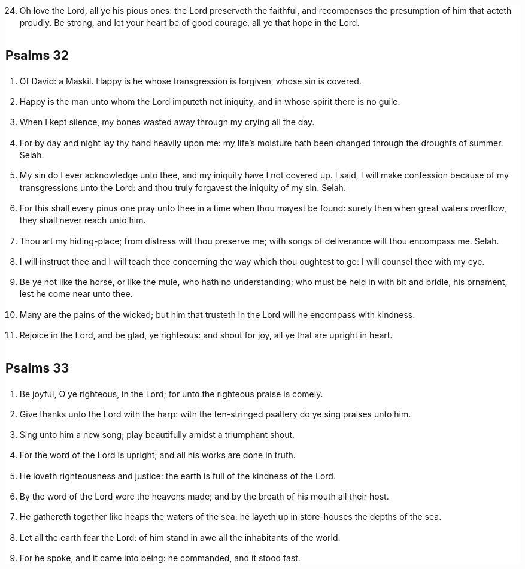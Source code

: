 24. Oh love the Lord, all ye his pious ones: the Lord preserveth the faithful, and recompenses the presumption of him that acteth proudly. Be strong, and let your heart be of good courage, all ye that hope in the Lord.

## Psalms 32

1. Of David: a Maskil. Happy is he whose transgression is forgiven, whose sin is covered.

2. Happy is the man unto whom the Lord imputeth not iniquity, and in whose spirit there is no guile.

3. When I kept silence, my bones wasted away through my crying all the day.

4. For by day and night lay thy hand heavily upon me: my life’s moisture hath been changed through the droughts of summer. Selah.

5. My sin do I ever acknowledge unto thee, and my iniquity have I not covered up. I said, I will make confession because of my transgressions unto the Lord: and thou truly forgavest the iniquity of my sin. Selah.

6. For this shall every pious one pray unto thee in a time when thou mayest be found: surely then when great waters overflow, they shall never reach unto him.

7. Thou art my hiding-place; from distress wilt thou preserve me; with songs of deliverance wilt thou encompass me. Selah.

8. I will instruct thee and I will teach thee concerning the way which thou oughtest to go: I will counsel thee with my eye.

9. Be ye not like the horse, or like the mule, who hath no understanding; who must be held in with bit and bridle, his ornament, lest he come near unto thee.

10. Many are the pains of the wicked; but him that trusteth in the Lord will he encompass with kindness.

11. Rejoice in the Lord, and be glad, ye righteous: and shout for joy, all ye that are upright in heart.

## Psalms 33

1. Be joyful, O ye righteous, in the Lord; for unto the righteous praise is comely.

2. Give thanks unto the Lord with the harp: with the ten-stringed psaltery do ye sing praises unto him.

3. Sing unto him a new song; play beautifully amidst a triumphant shout.

4. For the word of the Lord is upright; and all his works are done in truth.

5. He loveth righteousness and justice: the earth is full of the kindness of the Lord.

6. By the word of the Lord were the heavens made; and by the breath of his mouth all their host.

7. He gathereth together like heaps the waters of the sea: he layeth up in store-houses the depths of the sea.

8. Let all the earth fear the Lord: of him stand in awe all the inhabitants of the world.

9. For he spoke, and it came into being: he commanded, and it stood fast.
